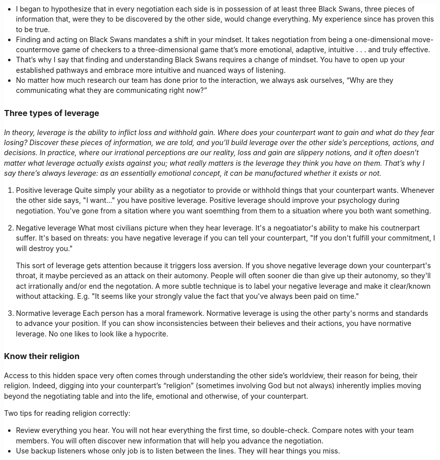 * I began to hypothesize that in every negotiation each side is in possession of at least three Black Swans, three pieces of information that, were they to be discovered by the other side, would change everything. My experience since has proven this to be true.
* Finding and acting on Black Swans mandates a shift in your mindset. It takes negotiation from being a one-dimensional move-countermove game of checkers to a three-dimensional game that’s more emotional, adaptive, intuitive . . . and truly effective.
* That’s why I say that finding and understanding Black Swans requires a change of mindset. You have to open up your established pathways and embrace more intuitive and nuanced ways of listening.
* No matter how much research our team has done prior to the interaction, we always ask ourselves, “Why are they communicating what they are communicating right now?”

### Three types of leverage
*In theory, leverage is the ability to inflict loss and withhold gain. Where does your counterpart want to gain and what do they fear losing? Discover these pieces of information, we are told, and you’ll build leverage over the other side’s perceptions, actions, and decisions. In practice, where our irrational perceptions are our reality, loss and gain are slippery notions, and it often doesn’t matter what leverage actually exists against you; what really matters is the leverage they think you have on them. That’s why I say there’s always leverage: as an essentially emotional concept, it can be manufactured whether it exists or not.*
1. Positive leverage
   Quite simply your ability as a negotiator to provide or withhold things that your counterpart wants. Whenever the other side says, "I want..." you have positive leverage. Positive leverage should improve your psychology during negotiation. You've gone from a sitation where you want soemthing from them to a situation where you both want something.
2. Negative leverage
   What most civilians picture when they hear leverage. It's a negoatiator's ability to make his coutnerpart suffer. It's based on threats: you have negative leverage if you can tell your counterpart, "If you don't fulfill your commitment, I will destroy you."

   This sort of leverage gets attention because it triggers loss aversion. If you shove negative leverage down your counterpart's throat, it maybe percieved as an attack on their automony. People will often sooner die than give up their autonomy, so they'll act irrationally and/or end the negotation. A more subtle technique is to label your negative leverage and make it clear/known without attacking. E.g. "It seems like your strongly value the fact that you've always been paid on time."
3. Normative leverage
   Each person has a moral framework. Normative leverage is using the other party's norms and standards to advance your position. If you can show inconsistencies between their believes and their actions, you have normative leverage. No one likes to look like a hypocrite.
### Know their religion
Access to this hidden space very often comes through understanding the other side’s worldview, their reason for being, their religion. Indeed, digging into your counterpart’s “religion” (sometimes involving God but not always) inherently implies moving beyond the negotiating table and into the life, emotional and otherwise, of your counterpart.

Two tips for reading religion correctly: 
  * ​Review everything you hear. You will not hear everything the first time, so double-check. Compare notes with your team members. You will often discover new information that will help you advance the negotiation. 
  * ​Use backup listeners whose only job is to listen between the lines. They will hear things you miss.
